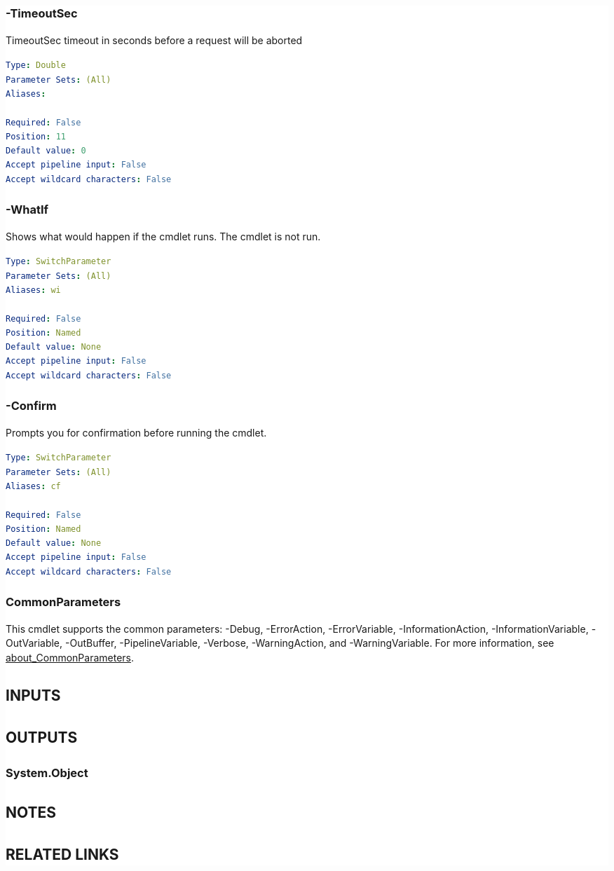 ### -TimeoutSec
TimeoutSec timeout in seconds before a request will be aborted

```yaml
Type: Double
Parameter Sets: (All)
Aliases:

Required: False
Position: 11
Default value: 0
Accept pipeline input: False
Accept wildcard characters: False
```

### -WhatIf
Shows what would happen if the cmdlet runs.
The cmdlet is not run.

```yaml
Type: SwitchParameter
Parameter Sets: (All)
Aliases: wi

Required: False
Position: Named
Default value: None
Accept pipeline input: False
Accept wildcard characters: False
```

### -Confirm
Prompts you for confirmation before running the cmdlet.

```yaml
Type: SwitchParameter
Parameter Sets: (All)
Aliases: cf

Required: False
Position: Named
Default value: None
Accept pipeline input: False
Accept wildcard characters: False
```

### CommonParameters
This cmdlet supports the common parameters: -Debug, -ErrorAction, -ErrorVariable, -InformationAction, -InformationVariable, -OutVariable, -OutBuffer, -PipelineVariable, -Verbose, -WarningAction, and -WarningVariable. For more information, see [about_CommonParameters](http://go.microsoft.com/fwlink/?LinkID=113216).

## INPUTS

## OUTPUTS

### System.Object
## NOTES

## RELATED LINKS
